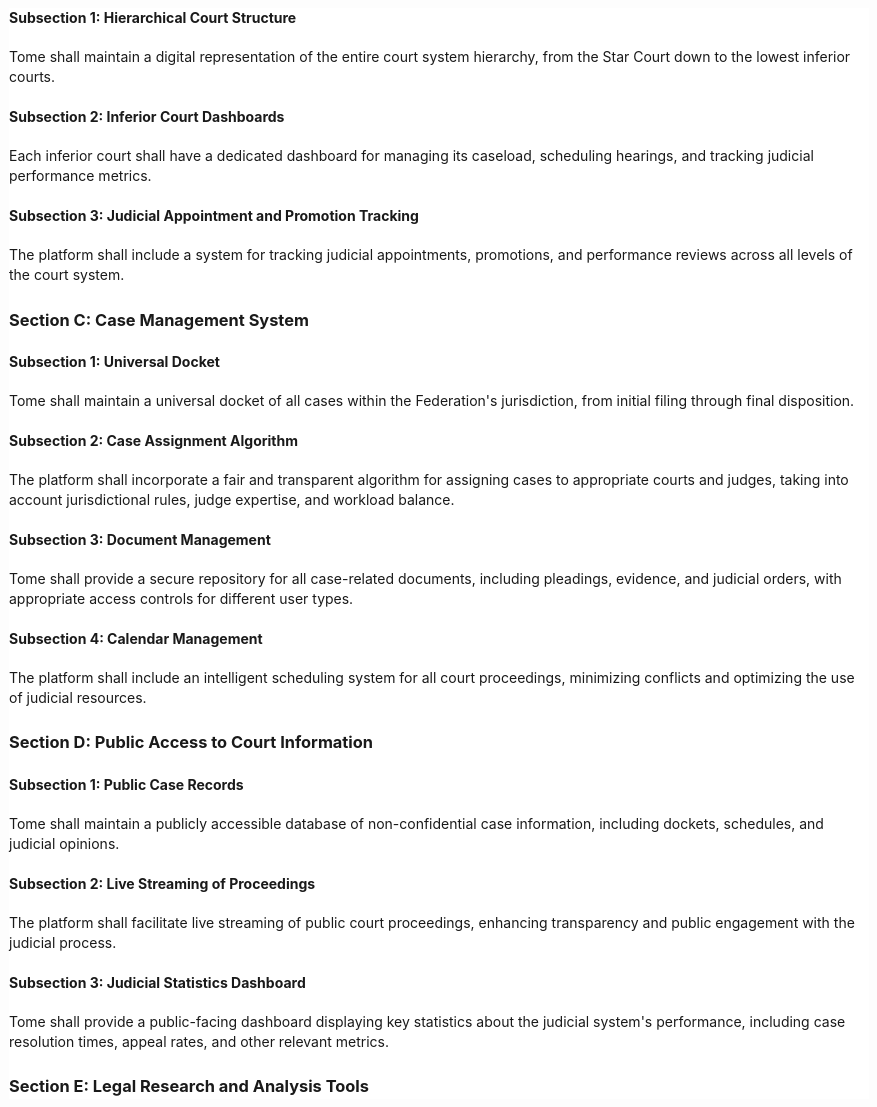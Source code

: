 #### Subsection 1: Hierarchical Court Structure

Tome shall maintain a digital representation of the entire court system hierarchy, from the Star Court down to the lowest inferior courts.

#### Subsection 2: Inferior Court Dashboards

Each inferior court shall have a dedicated dashboard for managing its caseload, scheduling hearings, and tracking judicial performance metrics.

#### Subsection 3: Judicial Appointment and Promotion Tracking

The platform shall include a system for tracking judicial appointments, promotions, and performance reviews across all levels of the court system.

### Section C: Case Management System

#### Subsection 1: Universal Docket

Tome shall maintain a universal docket of all cases within the Federation's jurisdiction, from initial filing through final disposition.

#### Subsection 2: Case Assignment Algorithm

The platform shall incorporate a fair and transparent algorithm for assigning cases to appropriate courts and judges, taking into account jurisdictional rules, judge expertise, and workload balance.

#### Subsection 3: Document Management

Tome shall provide a secure repository for all case-related documents, including pleadings, evidence, and judicial orders, with appropriate access controls for different user types.

#### Subsection 4: Calendar Management

The platform shall include an intelligent scheduling system for all court proceedings, minimizing conflicts and optimizing the use of judicial resources.

### Section D: Public Access to Court Information

#### Subsection 1: Public Case Records

Tome shall maintain a publicly accessible database of non-confidential case information, including dockets, schedules, and judicial opinions.

#### Subsection 2: Live Streaming of Proceedings

The platform shall facilitate live streaming of public court proceedings, enhancing transparency and public engagement with the judicial process.

#### Subsection 3: Judicial Statistics Dashboard

Tome shall provide a public-facing dashboard displaying key statistics about the judicial system's performance, including case resolution times, appeal rates, and other relevant metrics.

### Section E: Legal Research and Analysis Tools
